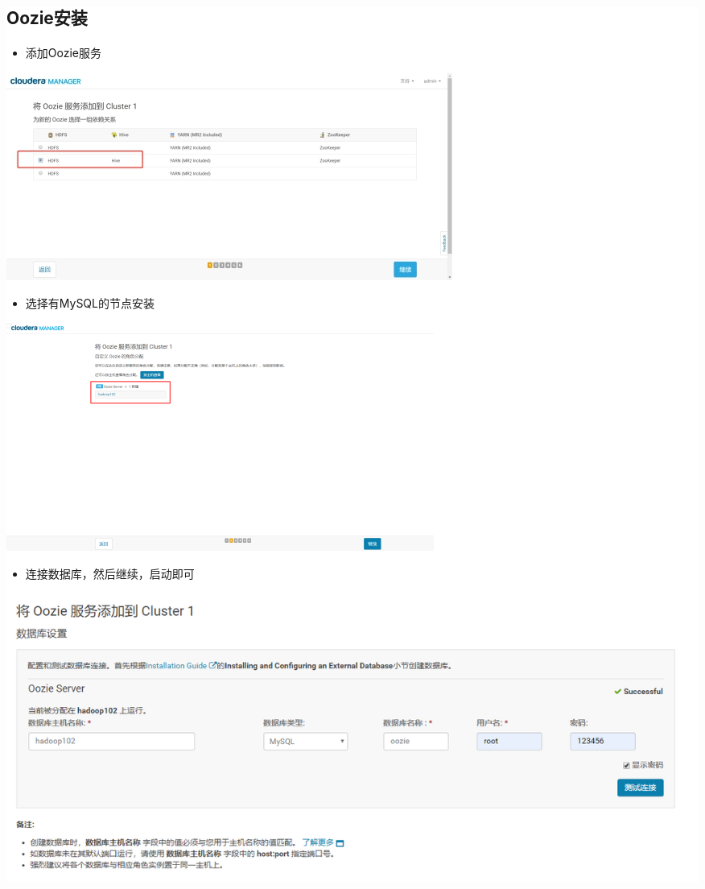 

## Oozie安装

- 添加Oozie服务

![img](../../img/project/01/cdh/26.png) 

- 选择有MySQL的节点安装

![1571021824369](../../img/project/01/cdh/27.png)

- 连接数据库，然后继续，启动即可

![1571021965343](../../img/project/01/cdh/28.png)
